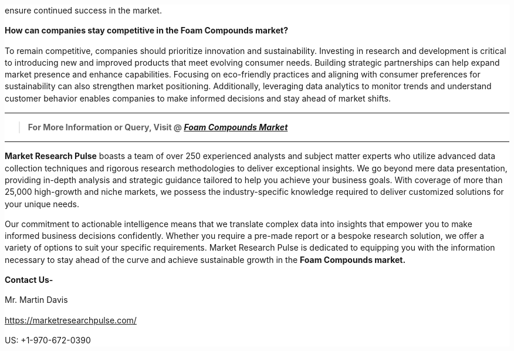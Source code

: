ensure continued success in the market.</p><p><strong>How can companies stay competitive in the Foam Compounds market?</strong></p><p>To remain competitive, companies should prioritize innovation and sustainability. Investing in research and development is critical to introducing new and improved products that meet evolving consumer needs. Building strategic partnerships can help expand market presence and enhance capabilities. Focusing on eco-friendly practices and aligning with consumer preferences for sustainability can also strengthen market positioning. Additionally, leveraging data analytics to monitor trends and understand customer behavior enables companies to make informed decisions and stay ahead of market shifts.</p><hr /><blockquote><p><strong>For More Information or Query, Visit @&nbsp;<em><a href="https://marketresearchpulse.com/report/134223/foam-compounds-market?utm_source=Linkedin&utm_medium=029">Foam Compounds Market</a></em></strong></p></blockquote><hr /><p><strong>Market Research Pulse</strong> boasts a team of over 250 experienced analysts and subject matter experts who utilize advanced data collection techniques and rigorous research methodologies to deliver exceptional insights. We go beyond mere data presentation, providing in-depth analysis and strategic guidance tailored to help you achieve your business goals. With coverage of more than 25,000 high-growth and niche markets, we possess the industry-specific knowledge required to deliver customized solutions for your unique needs.</p><p>Our commitment to actionable intelligence means that we translate complex data into insights that empower you to make informed business decisions confidently. Whether you require a pre-made report or a bespoke research solution, we offer a variety of options to suit your specific requirements. Market Research Pulse is dedicated to equipping you with the information necessary to stay ahead of the curve and achieve sustainable growth in the <strong>Foam Compounds market.</strong></p><p><strong>Contact Us-</strong></p><p>Mr. Martin Davis</p><p>https://marketresearchpulse.com/</p><p>US: +1-970-672-0390</p>
